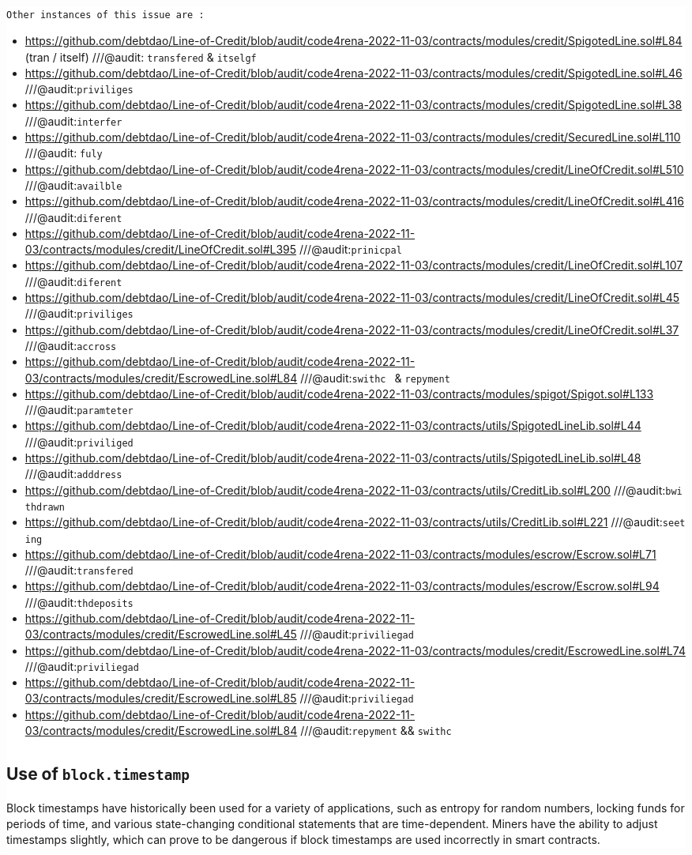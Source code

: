 ```
Other instances of this issue are :
```
* https://github.com/debtdao/Line-of-Credit/blob/audit/code4rena-2022-11-03/contracts/modules/credit/SpigotedLine.sol#L84 (tran / itself)	///@audit: `transfered` & `itselgf`
* https://github.com/debtdao/Line-of-Credit/blob/audit/code4rena-2022-11-03/contracts/modules/credit/SpigotedLine.sol#L46	///@audit:`priviliges ` 
* https://github.com/debtdao/Line-of-Credit/blob/audit/code4rena-2022-11-03/contracts/modules/credit/SpigotedLine.sol#L38	///@audit:`interfer `
* https://github.com/debtdao/Line-of-Credit/blob/audit/code4rena-2022-11-03/contracts/modules/credit/SecuredLine.sol#L110	///@audit: `fuly `
* https://github.com/debtdao/Line-of-Credit/blob/audit/code4rena-2022-11-03/contracts/modules/credit/LineOfCredit.sol#L510	///@audit:`availble`
* https://github.com/debtdao/Line-of-Credit/blob/audit/code4rena-2022-11-03/contracts/modules/credit/LineOfCredit.sol#L416	///@audit:`diferent `
* https://github.com/debtdao/Line-of-Credit/blob/audit/code4rena-2022-11-03/contracts/modules/credit/LineOfCredit.sol#L395	///@audit:`prinicpal`
* https://github.com/debtdao/Line-of-Credit/blob/audit/code4rena-2022-11-03/contracts/modules/credit/LineOfCredit.sol#L107	///@audit:`diferent `
* https://github.com/debtdao/Line-of-Credit/blob/audit/code4rena-2022-11-03/contracts/modules/credit/LineOfCredit.sol#L45	///@audit:`priviliges `
* https://github.com/debtdao/Line-of-Credit/blob/audit/code4rena-2022-11-03/contracts/modules/credit/LineOfCredit.sol#L37	///@audit:`accross `
* https://github.com/debtdao/Line-of-Credit/blob/audit/code4rena-2022-11-03/contracts/modules/credit/EscrowedLine.sol#L84	///@audit:`swithc ` & `repyment`
* https://github.com/debtdao/Line-of-Credit/blob/audit/code4rena-2022-11-03/contracts/modules/spigot/Spigot.sol#L133	///@audit:`paramteter `
* https://github.com/debtdao/Line-of-Credit/blob/audit/code4rena-2022-11-03/contracts/utils/SpigotedLineLib.sol#L44	///@audit:`priviliged `
* https://github.com/debtdao/Line-of-Credit/blob/audit/code4rena-2022-11-03/contracts/utils/SpigotedLineLib.sol#L48	///@audit:`adddress`
* https://github.com/debtdao/Line-of-Credit/blob/audit/code4rena-2022-11-03/contracts/utils/CreditLib.sol#L200	///@audit:`bwithdrawn `
* https://github.com/debtdao/Line-of-Credit/blob/audit/code4rena-2022-11-03/contracts/utils/CreditLib.sol#L221	///@audit:`seeting `
* https://github.com/debtdao/Line-of-Credit/blob/audit/code4rena-2022-11-03/contracts/modules/escrow/Escrow.sol#L71	///@audit:`transfered `
* https://github.com/debtdao/Line-of-Credit/blob/audit/code4rena-2022-11-03/contracts/modules/escrow/Escrow.sol#L94	///@audit:`thdeposits `
* https://github.com/debtdao/Line-of-Credit/blob/audit/code4rena-2022-11-03/contracts/modules/credit/EscrowedLine.sol#L45	///@audit:`priviliegad `
* https://github.com/debtdao/Line-of-Credit/blob/audit/code4rena-2022-11-03/contracts/modules/credit/EscrowedLine.sol#L74	///@audit:`priviliegad `
* https://github.com/debtdao/Line-of-Credit/blob/audit/code4rena-2022-11-03/contracts/modules/credit/EscrowedLine.sol#L85	///@audit:`priviliegad`
* https://github.com/debtdao/Line-of-Credit/blob/audit/code4rena-2022-11-03/contracts/modules/credit/EscrowedLine.sol#L84	///@audit:`repyment` && `swithc`


## Use of `block.timestamp`

Block timestamps have historically been used for a variety of applications, such as entropy for random numbers, locking funds for periods of time, and various state-changing conditional statements that are time-dependent. Miners have the ability to adjust timestamps slightly, which can prove to be dangerous if block timestamps are used incorrectly in smart contracts.
